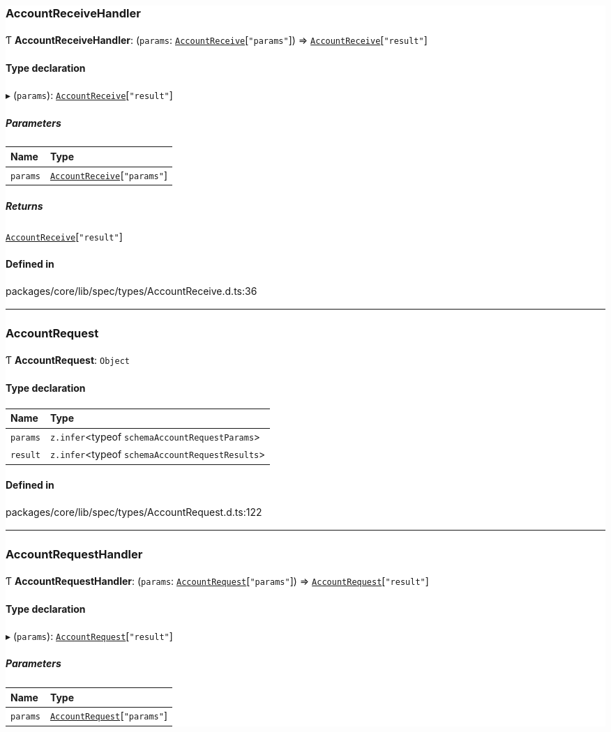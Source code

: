 ### AccountReceiveHandler

Ƭ **AccountReceiveHandler**: (`params`: [`AccountReceive`](#accountreceive)[``"params"``]) => [`AccountReceive`](#accountreceive)[``"result"``]

#### Type declaration

▸ (`params`): [`AccountReceive`](#accountreceive)[``"result"``]

##### Parameters

| Name | Type |
| :------ | :------ |
| `params` | [`AccountReceive`](#accountreceive)[``"params"``] |

##### Returns

[`AccountReceive`](#accountreceive)[``"result"``]

#### Defined in

packages/core/lib/spec/types/AccountReceive.d.ts:36

___

### AccountRequest

Ƭ **AccountRequest**: `Object`

#### Type declaration

| Name | Type |
| :------ | :------ |
| `params` | `z.infer`<typeof `schemaAccountRequestParams`\> |
| `result` | `z.infer`<typeof `schemaAccountRequestResults`\> |

#### Defined in

packages/core/lib/spec/types/AccountRequest.d.ts:122

___

### AccountRequestHandler

Ƭ **AccountRequestHandler**: (`params`: [`AccountRequest`](#accountrequest)[``"params"``]) => [`AccountRequest`](#accountrequest)[``"result"``]

#### Type declaration

▸ (`params`): [`AccountRequest`](#accountrequest)[``"result"``]

##### Parameters

| Name | Type |
| :------ | :------ |
| `params` | [`AccountRequest`](#accountrequest)[``"params"``] |
